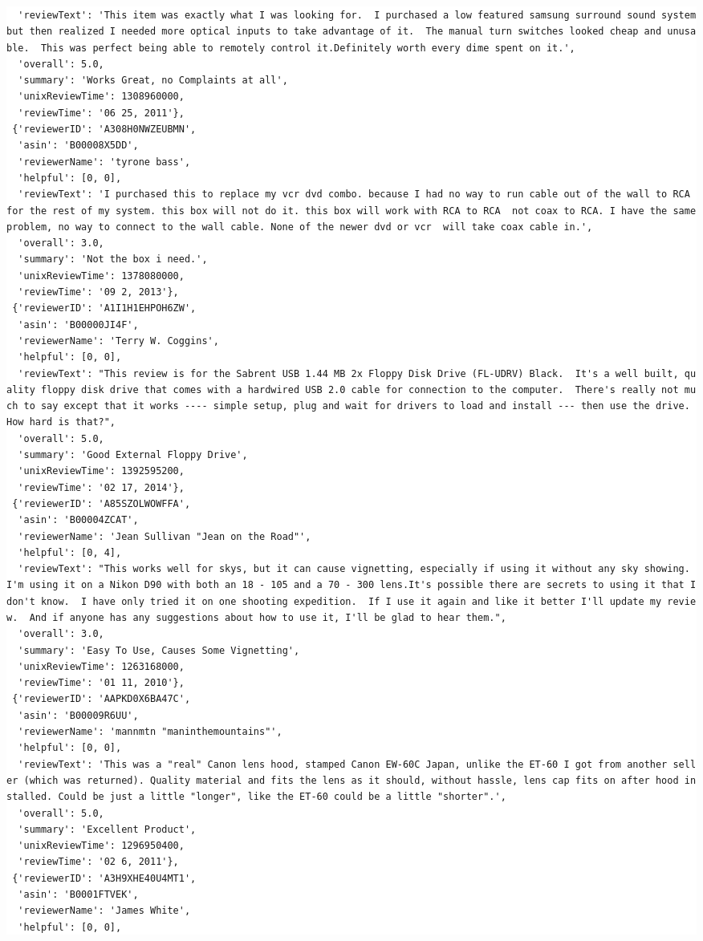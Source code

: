      'reviewText': 'This item was exactly what I was looking for.  I purchased a low featured samsung surround sound system but then realized I needed more optical inputs to take advantage of it.  The manual turn switches looked cheap and unusable.  This was perfect being able to remotely control it.Definitely worth every dime spent on it.',
      'overall': 5.0,
      'summary': 'Works Great, no Complaints at all',
      'unixReviewTime': 1308960000,
      'reviewTime': '06 25, 2011'},
     {'reviewerID': 'A308H0NWZEUBMN',
      'asin': 'B00008X5DD',
      'reviewerName': 'tyrone bass',
      'helpful': [0, 0],
      'reviewText': 'I purchased this to replace my vcr dvd combo. because I had no way to run cable out of the wall to RCA  for the rest of my system. this box will not do it. this box will work with RCA to RCA  not coax to RCA. I have the same problem, no way to connect to the wall cable. None of the newer dvd or vcr  will take coax cable in.',
      'overall': 3.0,
      'summary': 'Not the box i need.',
      'unixReviewTime': 1378080000,
      'reviewTime': '09 2, 2013'},
     {'reviewerID': 'A1I1H1EHPOH6ZW',
      'asin': 'B00000JI4F',
      'reviewerName': 'Terry W. Coggins',
      'helpful': [0, 0],
      'reviewText': "This review is for the Sabrent USB 1.44 MB 2x Floppy Disk Drive (FL-UDRV) Black.  It's a well built, quality floppy disk drive that comes with a hardwired USB 2.0 cable for connection to the computer.  There's really not much to say except that it works ---- simple setup, plug and wait for drivers to load and install --- then use the drive.  How hard is that?",
      'overall': 5.0,
      'summary': 'Good External Floppy Drive',
      'unixReviewTime': 1392595200,
      'reviewTime': '02 17, 2014'},
     {'reviewerID': 'A85SZOLWOWFFA',
      'asin': 'B00004ZCAT',
      'reviewerName': 'Jean Sullivan "Jean on the Road"',
      'helpful': [0, 4],
      'reviewText': "This works well for skys, but it can cause vignetting, especially if using it without any sky showing.I'm using it on a Nikon D90 with both an 18 - 105 and a 70 - 300 lens.It's possible there are secrets to using it that I don't know.  I have only tried it on one shooting expedition.  If I use it again and like it better I'll update my review.  And if anyone has any suggestions about how to use it, I'll be glad to hear them.",
      'overall': 3.0,
      'summary': 'Easy To Use, Causes Some Vignetting',
      'unixReviewTime': 1263168000,
      'reviewTime': '01 11, 2010'},
     {'reviewerID': 'AAPKD0X6BA47C',
      'asin': 'B00009R6UU',
      'reviewerName': 'mannmtn "maninthemountains"',
      'helpful': [0, 0],
      'reviewText': 'This was a "real" Canon lens hood, stamped Canon EW-60C Japan, unlike the ET-60 I got from another seller (which was returned). Quality material and fits the lens as it should, without hassle, lens cap fits on after hood installed. Could be just a little "longer", like the ET-60 could be a little "shorter".',
      'overall': 5.0,
      'summary': 'Excellent Product',
      'unixReviewTime': 1296950400,
      'reviewTime': '02 6, 2011'},
     {'reviewerID': 'A3H9XHE40U4MT1',
      'asin': 'B0001FTVEK',
      'reviewerName': 'James White',
      'helpful': [0, 0],